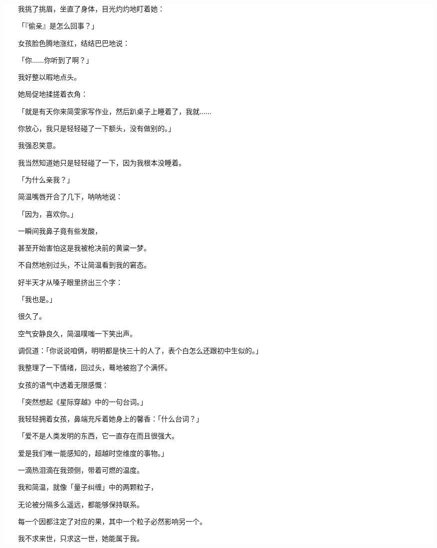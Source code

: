 &emsp;&emsp;我挑了挑眉，坐直了身体，目光灼灼地盯着她：  
  
&emsp;&emsp;「『偷亲』是怎么回事？」  
  
&emsp;&emsp;女孩脸色腾地涨红，结结巴巴地说：  
  
&emsp;&emsp;「你……你听到了啊？」  
  
&emsp;&emsp;我好整以暇地点头。  
  
&emsp;&emsp;她局促地揉搓着衣角：  
  
&emsp;&emsp;「就是有天你来简雯家写作业，然后趴桌子上睡着了，我就……  
  
&emsp;&emsp;你放心，我只是轻轻碰了一下额头，没有做别的。」  
  
&emsp;&emsp;我强忍笑意。  
  
&emsp;&emsp;我当然知道她只是轻轻碰了一下，因为我根本没睡着。  
  
&emsp;&emsp;「为什么亲我？」  
  
&emsp;&emsp;简温嘴唇开合了几下，呐呐地说：  
  
&emsp;&emsp;「因为，喜欢你。」  
  
&emsp;&emsp;一瞬间我鼻子竟有些发酸，  
  
&emsp;&emsp;甚至开始害怕这是我被枪决前的黄粱一梦。  
  
&emsp;&emsp;不自然地别过头，不让简温看到我的窘态。  
  
&emsp;&emsp;好半天才从嗓子眼里挤出三个字：  
  
&emsp;&emsp;「我也是。」  
  
&emsp;&emsp;很久了。  
  
&emsp;&emsp;空气安静良久，简温噗嗤一下笑出声。  
  
&emsp;&emsp;调侃道：「你说说咱俩，明明都是快三十的人了，表个白怎么还跟初中生似的。」  
  
&emsp;&emsp;我整理了一下情绪，回过头，蓦地被抱了个满怀。  
  
&emsp;&emsp;女孩的语气中透着无限感慨：  
  
&emsp;&emsp;「突然想起《星际穿越》中的一句台词。」  
  
&emsp;&emsp;我轻轻拥着女孩，鼻端充斥着她身上的馨香：「什么台词？」  
  
&emsp;&emsp;「爱不是人类发明的东西，它一直存在而且很强大。  
  
&emsp;&emsp;爱是我们唯一能感知的，超越时空维度的事物。」  
  
&emsp;&emsp;一滴热泪滴在我颈侧，带着可燃的温度。  
  
&emsp;&emsp;我和简温，就像「量子纠缠」中的两颗粒子，  
  
&emsp;&emsp;无论被分隔多么遥远，都能够保持联系。  
  
&emsp;&emsp;每一个因都注定了对应的果，其中一个粒子必然影响另一个。  
  
&emsp;&emsp;我不求来世，只求这一世，她能属于我。  
  
